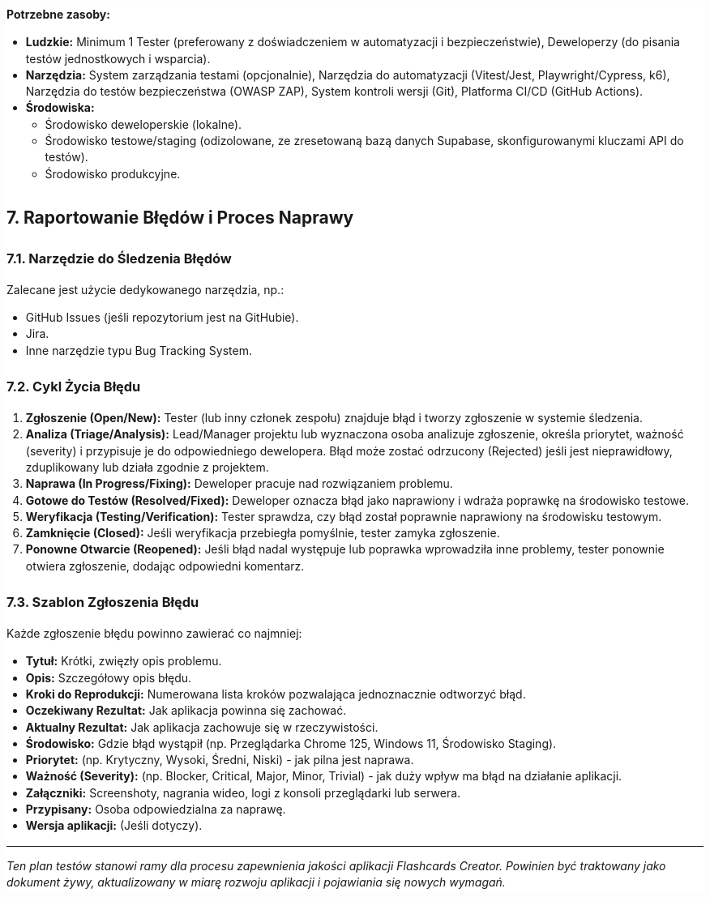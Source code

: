 **Potrzebne zasoby:**

- **Ludzkie:** Minimum 1 Tester (preferowany z doświadczeniem w automatyzacji i bezpieczeństwie), Deweloperzy (do pisania testów jednostkowych i wsparcia).
- **Narzędzia:** System zarządzania testami (opcjonalnie), Narzędzia do automatyzacji (Vitest/Jest, Playwright/Cypress, k6), Narzędzia do testów bezpieczeństwa (OWASP ZAP), System kontroli wersji (Git), Platforma CI/CD (GitHub Actions).
- **Środowiska:**
  - Środowisko deweloperskie (lokalne).
  - Środowisko testowe/staging (odizolowane, ze zresetowaną bazą danych Supabase, skonfigurowanymi kluczami API do testów).
  - Środowisko produkcyjne.

## 7. Raportowanie Błędów i Proces Naprawy

### 7.1. Narzędzie do Śledzenia Błędów

Zalecane jest użycie dedykowanego narzędzia, np.:

- GitHub Issues (jeśli repozytorium jest na GitHubie).
- Jira.
- Inne narzędzie typu Bug Tracking System.

### 7.2. Cykl Życia Błędu

1.  **Zgłoszenie (Open/New):** Tester (lub inny członek zespołu) znajduje błąd i tworzy zgłoszenie w systemie śledzenia.
2.  **Analiza (Triage/Analysis):** Lead/Manager projektu lub wyznaczona osoba analizuje zgłoszenie, określa priorytet, ważność (severity) i przypisuje je do odpowiedniego dewelopera. Błąd może zostać odrzucony (Rejected) jeśli jest nieprawidłowy, zduplikowany lub działa zgodnie z projektem.
3.  **Naprawa (In Progress/Fixing):** Deweloper pracuje nad rozwiązaniem problemu.
4.  **Gotowe do Testów (Resolved/Fixed):** Deweloper oznacza błąd jako naprawiony i wdraża poprawkę na środowisko testowe.
5.  **Weryfikacja (Testing/Verification):** Tester sprawdza, czy błąd został poprawnie naprawiony na środowisku testowym.
6.  **Zamknięcie (Closed):** Jeśli weryfikacja przebiegła pomyślnie, tester zamyka zgłoszenie.
7.  **Ponowne Otwarcie (Reopened):** Jeśli błąd nadal występuje lub poprawka wprowadziła inne problemy, tester ponownie otwiera zgłoszenie, dodając odpowiedni komentarz.

### 7.3. Szablon Zgłoszenia Błędu

Każde zgłoszenie błędu powinno zawierać co najmniej:

- **Tytuł:** Krótki, zwięzły opis problemu.
- **Opis:** Szczegółowy opis błędu.
- **Kroki do Reprodukcji:** Numerowana lista kroków pozwalająca jednoznacznie odtworzyć błąd.
- **Oczekiwany Rezultat:** Jak aplikacja powinna się zachować.
- **Aktualny Rezultat:** Jak aplikacja zachowuje się w rzeczywistości.
- **Środowisko:** Gdzie błąd wystąpił (np. Przeglądarka Chrome 125, Windows 11, Środowisko Staging).
- **Priorytet:** (np. Krytyczny, Wysoki, Średni, Niski) - jak pilna jest naprawa.
- **Ważność (Severity):** (np. Blocker, Critical, Major, Minor, Trivial) - jak duży wpływ ma błąd na działanie aplikacji.
- **Załączniki:** Screenshoty, nagrania wideo, logi z konsoli przeglądarki lub serwera.
- **Przypisany:** Osoba odpowiedzialna za naprawę.
- **Wersja aplikacji:** (Jeśli dotyczy).

---

_Ten plan testów stanowi ramy dla procesu zapewnienia jakości aplikacji Flashcards Creator. Powinien być traktowany jako dokument żywy, aktualizowany w miarę rozwoju aplikacji i pojawiania się nowych wymagań._

